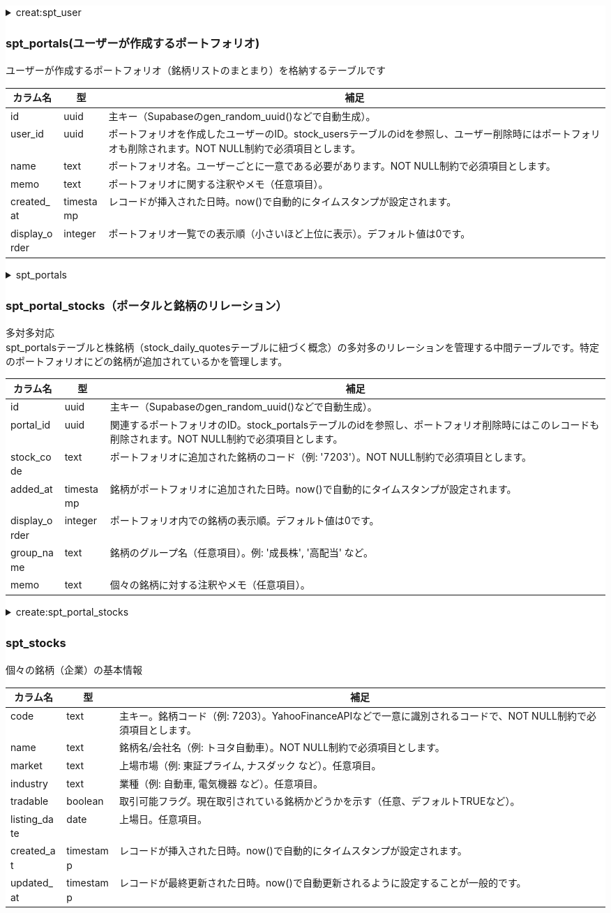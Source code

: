 
<details><summary>creat:spt_user</summary></details>


### spt_portals(ユーザーが作成するポートフォリオ)
ユーザーが作成するポートフォリオ（銘柄リストのまとまり）を格納するテーブルです

| カラム名      | 型        | 補足| 
| ------------- | --------- | ----------- | 
| id            | uuid      | 主キー（Supabaseのgen_random_uuid()などで自動生成）。                                                                                                   | 
| user_id       | uuid      | ポートフォリオを作成したユーザーのID。stock_usersテーブルのidを参照し、ユーザー削除時にはポートフォリオも削除されます。NOT NULL制約で必須項目とします。 | 
| name          | text      | ポートフォリオ名。ユーザーごとに一意である必要があります。NOT NULL制約で必須項目とします。  | 
| memo          | text      | ポートフォリオに関する注釈やメモ（任意項目）。| 
| created_at    | timestamp | レコードが挿入された日時。now()で自動的にタイムスタンプが設定されます。 | 
| display_order | integer   | ポートフォリオ一覧での表示順（小さいほど上位に表示）。デフォルト値は0です。| 

<details><summary>spt_portals</summary></details>


### spt_portal_stocks（ポータルと銘柄のリレーション）
多対多対応  
spt_portalsテーブルと株銘柄（stock_daily_quotesテーブルに紐づく概念）の多対多のリレーションを管理する中間テーブルです。特定のポートフォリオにどの銘柄が追加されているかを管理します。

| カラム名      | 型        | 補足| 
| ------------- | --------- | --- | 
| id            | uuid      | 主キー（Supabaseのgen_random_uuid()などで自動生成）。                                                                                               | 
| portal_id     | uuid      | 関連するポートフォリオのID。stock_portalsテーブルのidを参照し、ポートフォリオ削除時にはこのレコードも削除されます。NOT NULL制約で必須項目とします。 | 
| stock_code    | text      | ポートフォリオに追加された銘柄のコード（例: '7203'）。NOT NULL制約で必須項目とします。                                                              | 
| added_at      | timestamp | 銘柄がポートフォリオに追加された日時。now()で自動的にタイムスタンプが設定されます。                                                                 | 
| display_order | integer   | ポートフォリオ内での銘柄の表示順。デフォルト値は0です。                                                                                             | 
| group_name    | text      | 銘柄のグループ名（任意項目）。例: '成長株', '高配当' など。                                                                                         | 
| memo          | text      | 個々の銘柄に対する注釈やメモ（任意項目）。                                                                                                          | 

<details><summary>create:spt_portal_stocks</summary></details>


### spt_stocks

個々の銘柄（企業）の基本情報

| カラム名     | 型        | 補足|
| ------------ | --------- | --------------------------------- | 
| code         | text      | 主キー。銘柄コード（例: 7203）。YahooFinanceAPIなどで一意に識別されるコードで、NOT NULL制約で必須項目とします。 | 
| name         | text      | 銘柄名/会社名（例: トヨタ自動車）。NOT NULL制約で必須項目とします。 | 
| market       | text      | 上場市場（例: 東証プライム, ナスダック など）。任意項目。| 
| industry     | text      | 業種（例: 自動車, 電気機器 など）。任意項目。        | 
| tradable     | boolean   | 取引可能フラグ。現在取引されている銘柄かどうかを示す（任意、デフォルトTRUEなど）。   | 
| listing_date | date      | 上場日。任意項目。 | 
| created_at   | timestamp | レコードが挿入された日時。now()で自動的にタイムスタンプが設定されます。| 
| updated_at   | timestamp | レコードが最終更新された日時。now()で自動更新されるように設定することが一般的です。 | 
